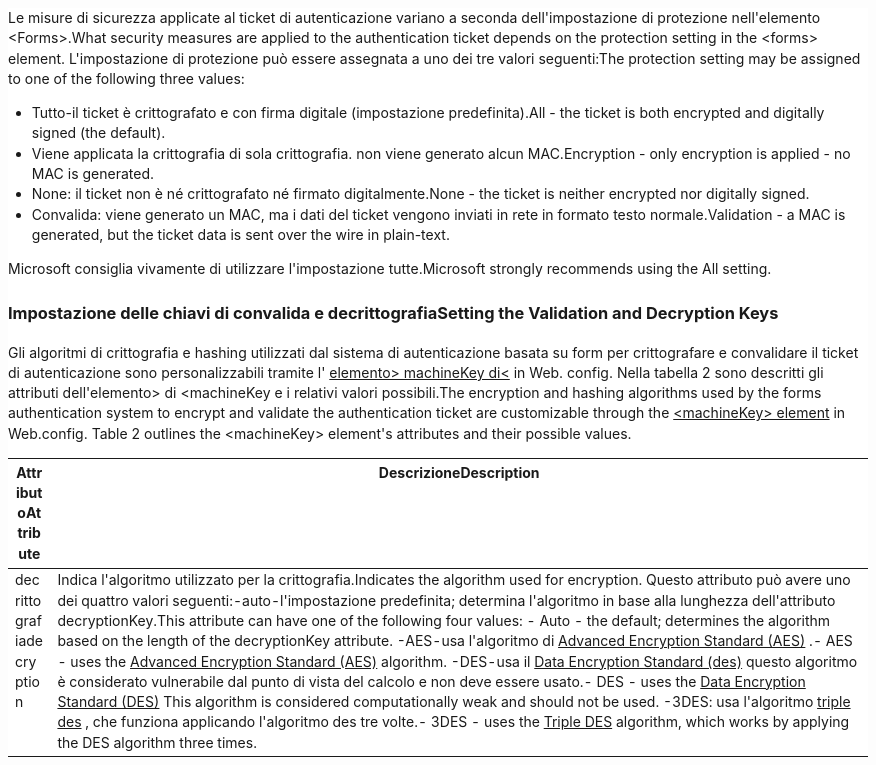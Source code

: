 <span data-ttu-id="f3b90-302">Le misure di sicurezza applicate al ticket di autenticazione variano a seconda dell'impostazione di protezione nell'elemento &lt;Forms&gt;.</span><span class="sxs-lookup"><span data-stu-id="f3b90-302">What security measures are applied to the authentication ticket depends on the protection setting in the &lt;forms&gt; element.</span></span> <span data-ttu-id="f3b90-303">L'impostazione di protezione può essere assegnata a uno dei tre valori seguenti:</span><span class="sxs-lookup"><span data-stu-id="f3b90-303">The protection setting may be assigned to one of the following three values:</span></span>

- <span data-ttu-id="f3b90-304">Tutto-il ticket è crittografato e con firma digitale (impostazione predefinita).</span><span class="sxs-lookup"><span data-stu-id="f3b90-304">All - the ticket is both encrypted and digitally signed (the default).</span></span>
- <span data-ttu-id="f3b90-305">Viene applicata la crittografia di sola crittografia. non viene generato alcun MAC.</span><span class="sxs-lookup"><span data-stu-id="f3b90-305">Encryption - only encryption is applied - no MAC is generated.</span></span>
- <span data-ttu-id="f3b90-306">None: il ticket non è né crittografato né firmato digitalmente.</span><span class="sxs-lookup"><span data-stu-id="f3b90-306">None - the ticket is neither encrypted nor digitally signed.</span></span>
- <span data-ttu-id="f3b90-307">Convalida: viene generato un MAC, ma i dati del ticket vengono inviati in rete in formato testo normale.</span><span class="sxs-lookup"><span data-stu-id="f3b90-307">Validation - a MAC is generated, but the ticket data is sent over the wire in plain-text.</span></span>

<span data-ttu-id="f3b90-308">Microsoft consiglia vivamente di utilizzare l'impostazione tutte.</span><span class="sxs-lookup"><span data-stu-id="f3b90-308">Microsoft strongly recommends using the All setting.</span></span>

### <a name="setting-the-validation-and-decryption-keys"></a><span data-ttu-id="f3b90-309">Impostazione delle chiavi di convalida e decrittografia</span><span class="sxs-lookup"><span data-stu-id="f3b90-309">Setting the Validation and Decryption Keys</span></span>

<span data-ttu-id="f3b90-310">Gli algoritmi di crittografia e hashing utilizzati dal sistema di autenticazione basata su form per crittografare e convalidare il ticket di autenticazione sono personalizzabili tramite l' [elemento&gt; machineKey di&lt;](https://msdn.microsoft.com/library/w8h3skw9.aspx) in Web. config. Nella tabella 2 sono descritti gli attributi dell'elemento&gt; di &lt;machineKey e i relativi valori possibili.</span><span class="sxs-lookup"><span data-stu-id="f3b90-310">The encryption and hashing algorithms used by the forms authentication system to encrypt and validate the authentication ticket are customizable through the [&lt;machineKey&gt; element](https://msdn.microsoft.com/library/w8h3skw9.aspx) in Web.config. Table 2 outlines the &lt;machineKey&gt; element's attributes and their possible values.</span></span>

| <span data-ttu-id="f3b90-311">**Attributo**</span><span class="sxs-lookup"><span data-stu-id="f3b90-311">**Attribute**</span></span> | <span data-ttu-id="f3b90-312">**Descrizione**</span><span class="sxs-lookup"><span data-stu-id="f3b90-312">**Description**</span></span> |
| --- | --- |
| <span data-ttu-id="f3b90-313">decrittografia</span><span class="sxs-lookup"><span data-stu-id="f3b90-313">decryption</span></span> | <span data-ttu-id="f3b90-314">Indica l'algoritmo utilizzato per la crittografia.</span><span class="sxs-lookup"><span data-stu-id="f3b90-314">Indicates the algorithm used for encryption.</span></span> <span data-ttu-id="f3b90-315">Questo attributo può avere uno dei quattro valori seguenti:-auto-l'impostazione predefinita; determina l'algoritmo in base alla lunghezza dell'attributo decryptionKey.</span><span class="sxs-lookup"><span data-stu-id="f3b90-315">This attribute can have one of the following four values: - Auto - the default; determines the algorithm based on the length of the decryptionKey attribute.</span></span> <span data-ttu-id="f3b90-316">-AES-usa l'algoritmo di [Advanced Encryption Standard (AES)](http://en.wikipedia.org/wiki/Advanced_Encryption_Standard) .</span><span class="sxs-lookup"><span data-stu-id="f3b90-316">- AES - uses the [Advanced Encryption Standard (AES)](http://en.wikipedia.org/wiki/Advanced_Encryption_Standard) algorithm.</span></span> <span data-ttu-id="f3b90-317">-DES-usa il [Data Encryption Standard (des)](http://en.wikipedia.org/wiki/Data_Encryption_Standard) questo algoritmo è considerato vulnerabile dal punto di vista del calcolo e non deve essere usato.</span><span class="sxs-lookup"><span data-stu-id="f3b90-317">- DES - uses the [Data Encryption Standard (DES)](http://en.wikipedia.org/wiki/Data_Encryption_Standard) This algorithm is considered computationally weak and should not be used.</span></span> <span data-ttu-id="f3b90-318">-3DES: usa l'algoritmo [triple des](http://en.wikipedia.org/wiki/Triple_DES) , che funziona applicando l'algoritmo des tre volte.</span><span class="sxs-lookup"><span data-stu-id="f3b90-318">- 3DES - uses the [Triple DES](http://en.wikipedia.org/wiki/Triple_DES) algorithm, which works by applying the DES algorithm three times.</span></span> |